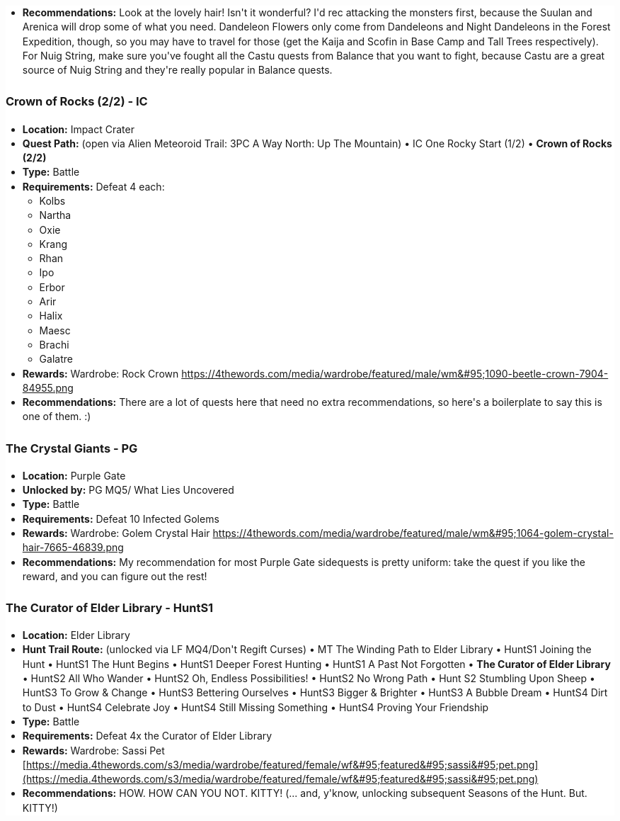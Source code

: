 - **Recommendations:** Look at the lovely hair! Isn't it wonderful? I'd rec attacking the monsters first, because the Suulan and Arenica will drop some of what you need. Dandeleon Flowers only come from Dandeleons and Night Dandeleons in the Forest Expedition, though, so you may have to travel for those (get the Kaija and Scofin in Base Camp and Tall Trees respectively). For Nuig String, make sure you've fought all the Castu quests from Balance that you want to fight, because Castu are a great source of Nuig String and they're really popular in Balance quests.

### Crown of Rocks (2/2) - IC

- **Location:** Impact Crater
- **Quest Path:** (open via Alien Meteoroid Trail: 3PC A Way North: Up The Mountain) • IC One Rocky Start (1/2) • **Crown of Rocks (2/2)** 
- **Type:** Battle
- **Requirements:** Defeat 4 each:
  - Kolbs
  - Nartha
  - Oxie
  - Krang
  - Rhan
  - Ipo
  - Erbor
  - Arir
  - Halix
  - Maesc
  - Brachi
  - Galatre
- **Rewards:** Wardrobe: Rock Crown https://4thewords.com/media/wardrobe/featured/male/wm&#95;1090-beetle-crown-7904-84955.png
- **Recommendations:** There are a lot of quests here that need no extra recommendations, so here's a boilerplate to say this is one of them. :)

### The Crystal Giants - PG

- **Location:** Purple Gate
- **Unlocked by:** PG MQ5/ What Lies Uncovered
- **Type:** Battle
- **Requirements:** Defeat 10 Infected Golems
- **Rewards:** Wardrobe: Golem Crystal Hair https://4thewords.com/media/wardrobe/featured/male/wm&#95;1064-golem-crystal-hair-7665-46839.png
- **Recommendations:** My recommendation for most Purple Gate sidequests is pretty uniform: take the quest if you like the reward, and you can figure out the rest!

### The Curator of Elder Library - HuntS1

- **Location:** Elder Library 
- **Hunt Trail Route:** (unlocked via LF MQ4/Don't Regift Curses) • MT The Winding Path to Elder Library • HuntS1 Joining the Hunt • HuntS1 The Hunt Begins • HuntS1 Deeper Forest Hunting • HuntS1 A Past Not Forgotten • **The Curator of Elder Library** • HuntS2 All Who Wander • HuntS2 Oh, Endless Possibilities! • HuntS2 No Wrong Path • Hunt S2 Stumbling Upon Sheep • HuntS3 To Grow & Change • HuntS3 Bettering Ourselves • HuntS3 Bigger & Brighter • HuntS3 A Bubble Dream • HuntS4 Dirt to Dust • HuntS4 Celebrate Joy • HuntS4 Still Missing Something • HuntS4 Proving Your Friendship
- **Type:** Battle
- **Requirements:** Defeat 4x the Curator of Elder Library
- **Rewards:** Wardrobe: Sassi Pet [https://media.4thewords.com/s3/media/wardrobe/featured/female/wf&#95;featured&#95;sassi&#95;pet.png](https://media.4thewords.com/s3/media/wardrobe/featured/female/wf&#95;featured&#95;sassi&#95;pet.png)
- **Recommendations:** HOW. HOW CAN YOU NOT. KITTY! (... and, y'know, unlocking subsequent Seasons of the Hunt. But. KITTY!)
